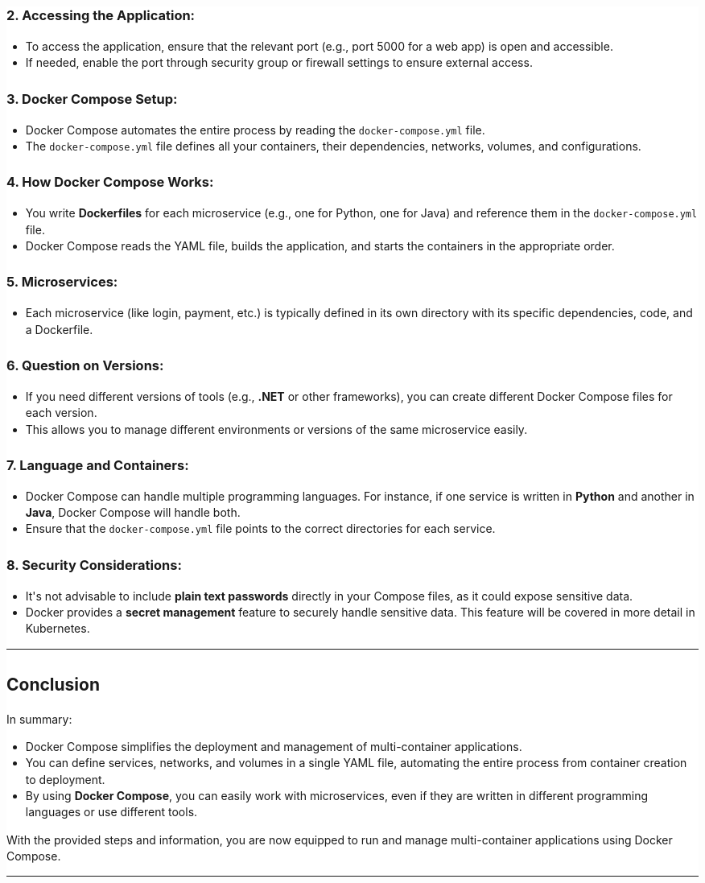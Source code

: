 ### 2. **Accessing the Application**:
- To access the application, ensure that the relevant port (e.g., port 5000 for a web app) is open and accessible.
- If needed, enable the port through security group or firewall settings to ensure external access.

### 3. **Docker Compose Setup**:
- Docker Compose automates the entire process by reading the `docker-compose.yml` file.
- The `docker-compose.yml` file defines all your containers, their dependencies, networks, volumes, and configurations.

### 4. **How Docker Compose Works**:
- You write **Dockerfiles** for each microservice (e.g., one for Python, one for Java) and reference them in the `docker-compose.yml` file.
- Docker Compose reads the YAML file, builds the application, and starts the containers in the appropriate order.

### 5. **Microservices**:
- Each microservice (like login, payment, etc.) is typically defined in its own directory with its specific dependencies, code, and a Dockerfile.

### 6. **Question on Versions**:
- If you need different versions of tools (e.g., **.NET** or other frameworks), you can create different Docker Compose files for each version.
- This allows you to manage different environments or versions of the same microservice easily.

### 7. **Language and Containers**:
- Docker Compose can handle multiple programming languages. For instance, if one service is written in **Python** and another in **Java**, Docker Compose will handle both.
- Ensure that the `docker-compose.yml` file points to the correct directories for each service.

### 8. **Security Considerations**:
- It's not advisable to include **plain text passwords** directly in your Compose files, as it could expose sensitive data.
- Docker provides a **secret management** feature to securely handle sensitive data. This feature will be covered in more detail in Kubernetes.

---

## Conclusion

In summary:
- Docker Compose simplifies the deployment and management of multi-container applications.
- You can define services, networks, and volumes in a single YAML file, automating the entire process from container creation to deployment.
- By using **Docker Compose**, you can easily work with microservices, even if they are written in different programming languages or use different tools. 

With the provided steps and information, you are now equipped to run and manage multi-container applications using Docker Compose.

---
